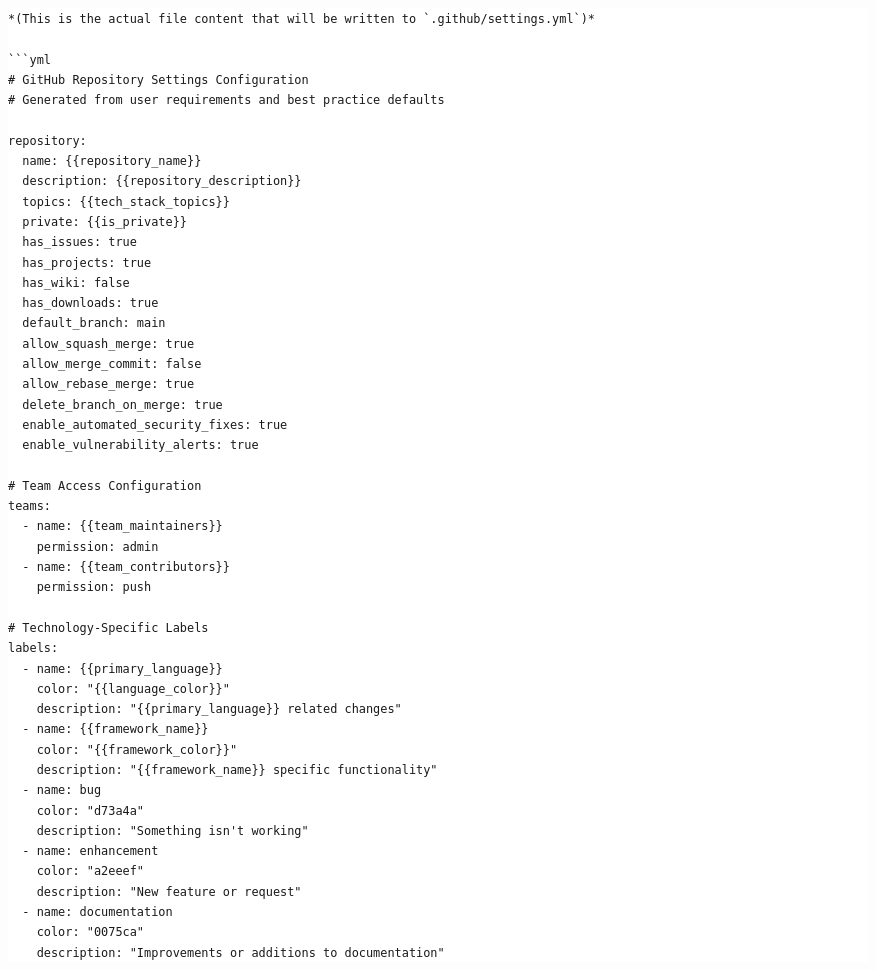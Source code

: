     *(This is the actual file content that will be written to `.github/settings.yml`)*

    ```yml
    # GitHub Repository Settings Configuration
    # Generated from user requirements and best practice defaults
    
    repository:
      name: {{repository_name}}
      description: {{repository_description}}
      topics: {{tech_stack_topics}}
      private: {{is_private}}
      has_issues: true
      has_projects: true
      has_wiki: false
      has_downloads: true
      default_branch: main
      allow_squash_merge: true
      allow_merge_commit: false
      allow_rebase_merge: true
      delete_branch_on_merge: true
      enable_automated_security_fixes: true
      enable_vulnerability_alerts: true
    
    # Team Access Configuration
    teams:
      - name: {{team_maintainers}}
        permission: admin
      - name: {{team_contributors}}
        permission: push
    
    # Technology-Specific Labels
    labels:
      - name: {{primary_language}}
        color: "{{language_color}}"
        description: "{{primary_language}} related changes"
      - name: {{framework_name}}
        color: "{{framework_color}}"
        description: "{{framework_name}} specific functionality"
      - name: bug
        color: "d73a4a"
        description: "Something isn't working"
      - name: enhancement
        color: "a2eeef"
        description: "New feature or request"
      - name: documentation
        color: "0075ca"
        description: "Improvements or additions to documentation"
    